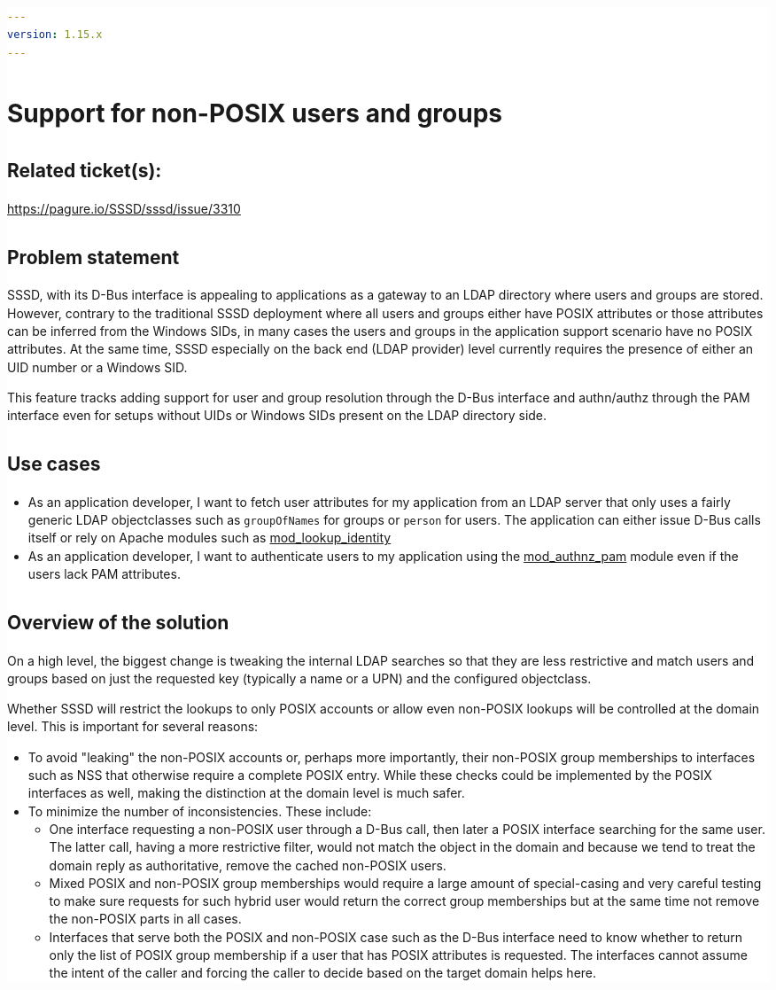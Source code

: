```yaml
---
version: 1.15.x
---
```


# Support for non-POSIX users and groups

## Related ticket(s):

<https://pagure.io/SSSD/sssd/issue/3310>

## Problem statement

SSSD, with its D-Bus interface is appealing to applications as a gateway to an LDAP directory where users and groups are stored. However, contrary to the traditional SSSD deployment where all users and groups either have POSIX attributes or those attributes can be inferred from the Windows SIDs, in many cases the users and groups in the application support scenario have no POSIX attributes. At the same time, SSSD especially on the back end (LDAP provider) level currently requires the presence of either an UID number or a Windows SID.

This feature tracks adding support for user and group resolution through the D-Bus interface and authn/authz through the PAM interface even for setups without UIDs or Windows SIDs present on the LDAP directory side.

## Use cases

  - As an application developer, I want to fetch user attributes for my application from an LDAP server that only uses a fairly generic LDAP objectclasses such as `groupOfNames` for groups or `person` for users. The application can either issue D-Bus calls itself or rely on Apache modules such as [mod_lookup_identity](https://github.com/adelton/mod_lookup_identity/)
  - As an application developer, I want to authenticate users to my application using the [mod_authnz_pam](https://github.com/adelton/mod_authnz_pam) module even if the users lack PAM attributes.

## Overview of the solution

On a high level, the biggest change is tweaking the internal LDAP searches so that they are less restrictive and match users and groups based on just the requested key (typically a name or a UPN) and the configured objectclass.

Whether SSSD will restrict the lookups to only POSIX accounts or allow even non-POSIX lookups will be controlled at the domain level. This is important for several reasons:

  - To avoid "leaking" the non-POSIX accounts or, perhaps more importantly, their non-POSIX group memberships to interfaces such as NSS that otherwise require a complete POSIX entry. While these checks could be implemented by the POSIX interfaces as well, making the distinction at the domain level is much safer.
  - To minimize the number of inconsistencies. These include:
    - One interface requesting a non-POSIX user through a D-Bus call, then later a POSIX interface searching for the same user. The latter call, having a more restrictive filter, would not match the object in the domain and because we tend to treat the domain reply as authoritative, remove the cached non-POSIX users.
    - Mixed POSIX and non-POSIX group memberships would require a large amount of special-casing and very careful testing to make sure requests for such hybrid user would return the correct group memberships but at the same time not remove the non-POSIX parts in all cases.
    - Interfaces that serve both the POSIX and non-POSIX case such as the D-Bus interface need to know whether to return only the list of POSIX group membership if a user that has POSIX attributes is requested. The interfaces cannot assume the intent of the caller and forcing the caller to decide based on the target domain helps here.
